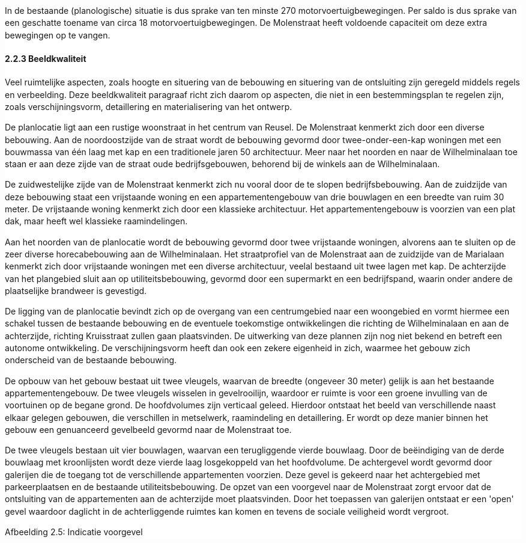 In de bestaande (planologische) situatie is dus sprake van ten minste 270 motorvoertuigbewegingen. Per saldo is dus sprake van een geschatte toename van circa 18 motorvoertuigbewegingen. De Molenstraat heeft voldoende capaciteit om deze extra bewegingen op te vangen.

#### <span id="page-13-0"></span>2.2.3 Beeldkwaliteit

Veel ruimtelijke aspecten, zoals hoogte en situering van de bebouwing en situering van de ontsluiting zijn geregeld middels regels en verbeelding. Deze beeldkwaliteit paragraaf richt zich daarom op aspecten, die niet in een bestemmingsplan te regelen zijn, zoals verschijningsvorm, detaillering en materialisering van het ontwerp.

De planlocatie ligt aan een rustige woonstraat in het centrum van Reusel. De Molenstraat kenmerkt zich door een diverse bebouwing. Aan de noordoostzijde van de straat wordt de bebouwing gevormd door twee-onder-een-kap woningen met een bouwmassa van één laag met kap en een traditionele jaren 50 architectuur. Meer naar het noorden en naar de Wilhelminalaan toe staan er aan deze zijde van de straat oude bedrijfsgebouwen, behorend bij de winkels aan de Wilhelminalaan.

De zuidwestelijke zijde van de Molenstraat kenmerkt zich nu vooral door de te slopen bedrijfsbebouwing. Aan de zuidzijde van deze bebouwing staat een vrijstaande woning en een appartementengebouw van drie bouwlagen en een breedte van ruim 30 meter. De vrijstaande woning kenmerkt zich door een klassieke architectuur. Het appartementengebouw is voorzien van een plat dak, maar heeft wel klassieke raamindelingen.

Aan het noorden van de planlocatie wordt de bebouwing gevormd door twee vrijstaande woningen, alvorens aan te sluiten op de zeer diverse horecabebouwing aan de Wilhelminalaan. Het straatprofiel van de Molenstraat aan de zuidzijde van de Marialaan kenmerkt zich door vrijstaande woningen met een diverse architectuur, veelal bestaand uit twee lagen met kap. De achterzijde van het plangebied sluit aan op utiliteitsbebouwing, gevormd door een supermarkt en een bedrijfspand, waarin onder andere de plaatselijke brandweer is gevestigd.

De ligging van de planlocatie bevindt zich op de overgang van een centrumgebied naar een woongebied en vormt hiermee een schakel tussen de bestaande bebouwing en de eventuele toekomstige ontwikkelingen die richting de Wilhelminalaan en aan de achterzijde, richting Kruisstraat zullen gaan plaatsvinden. De uitwerking van deze plannen zijn nog niet bekend en betreft een autonome ontwikkeling. De verschijningsvorm heeft dan ook een zekere eigenheid in zich, waarmee het gebouw zich onderscheid van de bestaande bebouwing.

De opbouw van het gebouw bestaat uit twee vleugels, waarvan de breedte (ongeveer 30 meter) gelijk is aan het bestaande appartementengebouw. De twee vleugels wisselen in gevelrooilijn, waardoor er ruimte is voor een groene invulling van de voortuinen op de begane grond. De hoofdvolumes zijn verticaal geleed. Hierdoor ontstaat het beeld van verschillende naast elkaar gelegen gebouwen, die verschillen in metselwerk, raamindeling en detaillering. Er wordt op deze manier binnen het gebouw een genuanceerd gevelbeeld gevormd naar de Molenstraat toe.

De twee vleugels bestaan uit vier bouwlagen, waarvan een terugliggende vierde bouwlaag. Door de beëindiging van de derde bouwlaag met kroonlijsten wordt deze vierde laag losgekoppeld van het hoofdvolume. De achtergevel wordt gevormd door galerijen die de toegang tot de verschillende appartementen voorzien. Deze gevel is gekeerd naar het achtergebied met parkeerplaatsen en de bestaande utiliteitsbebouwing. De opzet van een voorgevel naar de Molenstraat zorgt ervoor dat de ontsluiting van de appartementen aan de achterzijde moet plaatsvinden. Door het toepassen van galerijen ontstaat er een 'open' gevel waardoor daglicht in de achterliggende ruimtes kan komen en tevens de sociale veiligheid wordt vergroot.

Afbeelding 2.5: Indicatie voorgevel
